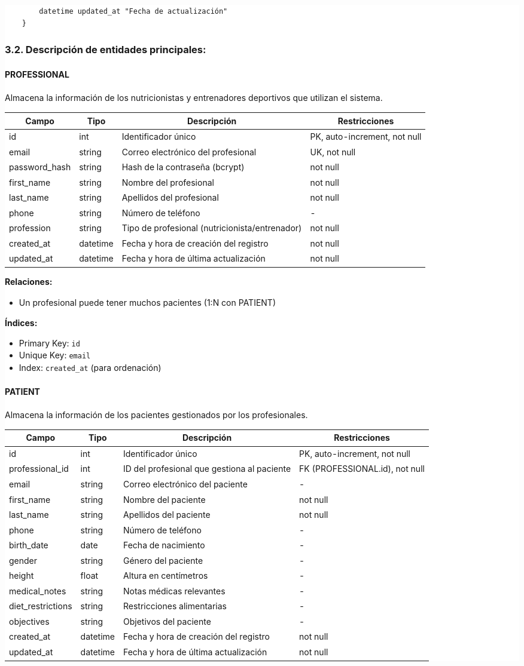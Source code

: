 ```mermaid
        datetime updated_at "Fecha de actualización"
    }
```

### **3.2. Descripción de entidades principales:**

#### PROFESSIONAL
Almacena la información de los nutricionistas y entrenadores deportivos que utilizan el sistema.

| Campo | Tipo | Descripción | Restricciones |
|-------|------|-------------|---------------|
| id | int | Identificador único | PK, auto-increment, not null |
| email | string | Correo electrónico del profesional | UK, not null |
| password_hash | string | Hash de la contraseña (bcrypt) | not null |
| first_name | string | Nombre del profesional | not null |
| last_name | string | Apellidos del profesional | not null |
| phone | string | Número de teléfono | - |
| profession | string | Tipo de profesional (nutricionista/entrenador) | not null |
| created_at | datetime | Fecha y hora de creación del registro | not null |
| updated_at | datetime | Fecha y hora de última actualización | not null |

**Relaciones:**
- Un profesional puede tener muchos pacientes (1:N con PATIENT)

**Índices:**
- Primary Key: `id`
- Unique Key: `email`
- Index: `created_at` (para ordenación)

#### PATIENT
Almacena la información de los pacientes gestionados por los profesionales.

| Campo | Tipo | Descripción | Restricciones |
|-------|------|-------------|---------------|
| id | int | Identificador único | PK, auto-increment, not null |
| professional_id | int | ID del profesional que gestiona al paciente | FK (PROFESSIONAL.id), not null |
| email | string | Correo electrónico del paciente | - |
| first_name | string | Nombre del paciente | not null |
| last_name | string | Apellidos del paciente | not null |
| phone | string | Número de teléfono | - |
| birth_date | date | Fecha de nacimiento | - |
| gender | string | Género del paciente | - |
| height | float | Altura en centímetros | - |
| medical_notes | string | Notas médicas relevantes | - |
| diet_restrictions | string | Restricciones alimentarias | - |
| objectives | string | Objetivos del paciente | - |
| created_at | datetime | Fecha y hora de creación del registro | not null |
| updated_at | datetime | Fecha y hora de última actualización | not null |
